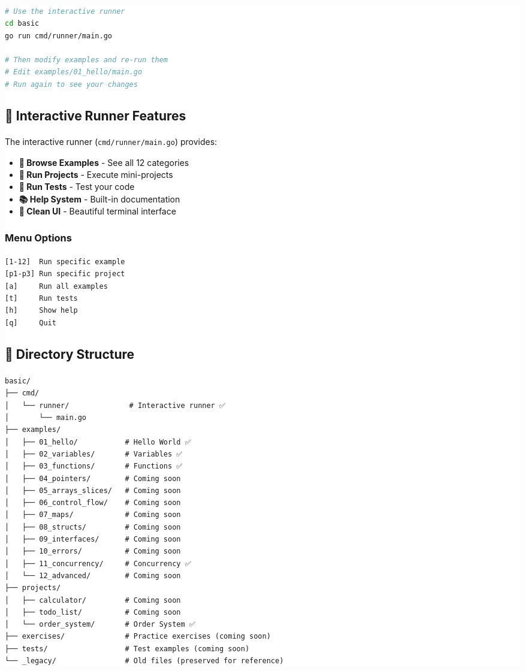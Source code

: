 ```bash
# Use the interactive runner
cd basic
go run cmd/runner/main.go

# Then modify examples and re-run them
# Edit examples/01_hello/main.go
# Run again to see your changes
```

## 🎯 Interactive Runner Features

The interactive runner (`cmd/runner/main.go`) provides:

- **📖 Browse Examples** - See all 12 categories
- **🎯 Run Projects** - Execute mini-projects
- **🧪 Run Tests** - Test your code
- **📚 Help System** - Built-in documentation
- **🎨 Clean UI** - Beautiful terminal interface

### Menu Options

```
[1-12]  Run specific example
[p1-p3] Run specific project
[a]     Run all examples
[t]     Run tests
[h]     Show help
[q]     Quit
```

## 📂 Directory Structure

```
basic/
├── cmd/
│   └── runner/              # Interactive runner ✅
│       └── main.go
├── examples/
│   ├── 01_hello/           # Hello World ✅
│   ├── 02_variables/       # Variables ✅
│   ├── 03_functions/       # Functions ✅
│   ├── 04_pointers/        # Coming soon
│   ├── 05_arrays_slices/   # Coming soon
│   ├── 06_control_flow/    # Coming soon
│   ├── 07_maps/            # Coming soon
│   ├── 08_structs/         # Coming soon
│   ├── 09_interfaces/      # Coming soon
│   ├── 10_errors/          # Coming soon
│   ├── 11_concurrency/     # Concurrency ✅
│   └── 12_advanced/        # Coming soon
├── projects/
│   ├── calculator/         # Coming soon
│   ├── todo_list/          # Coming soon
│   └── order_system/       # Order System ✅
├── exercises/              # Practice exercises (coming soon)
├── tests/                  # Test examples (coming soon)
└── _legacy/                # Old files (preserved for reference)
```
